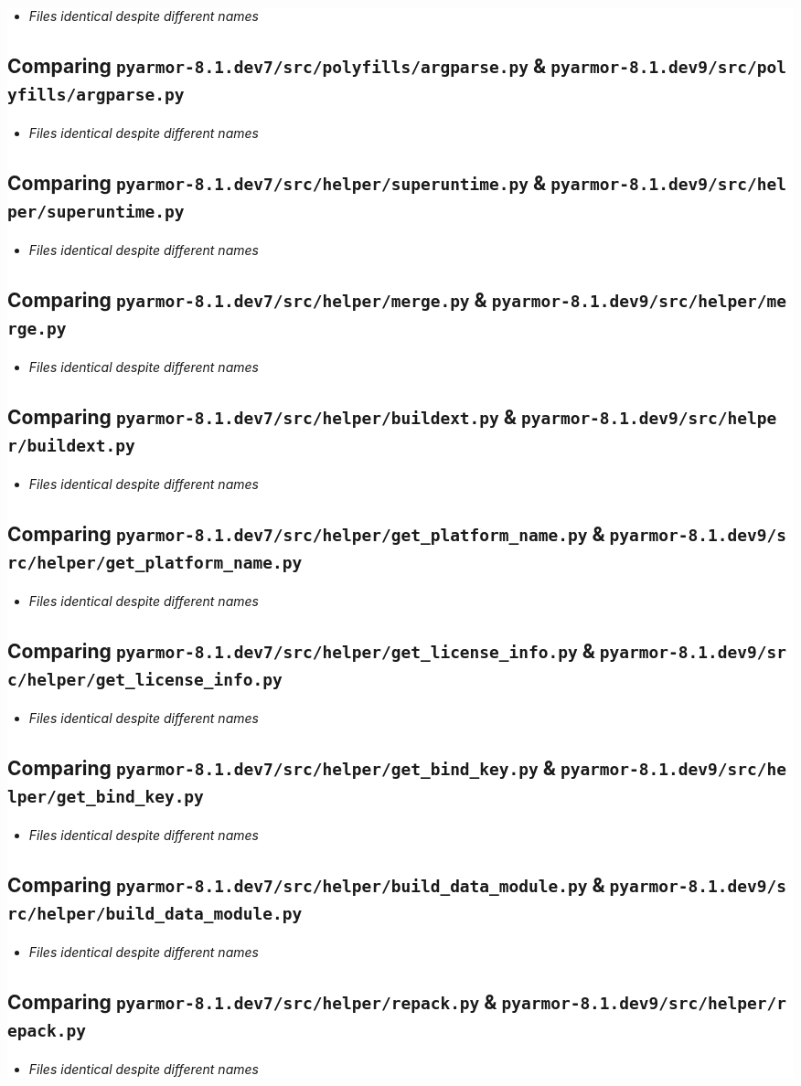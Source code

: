  * *Files identical despite different names*

## Comparing `pyarmor-8.1.dev7/src/polyfills/argparse.py` & `pyarmor-8.1.dev9/src/polyfills/argparse.py`

 * *Files identical despite different names*

## Comparing `pyarmor-8.1.dev7/src/helper/superuntime.py` & `pyarmor-8.1.dev9/src/helper/superuntime.py`

 * *Files identical despite different names*

## Comparing `pyarmor-8.1.dev7/src/helper/merge.py` & `pyarmor-8.1.dev9/src/helper/merge.py`

 * *Files identical despite different names*

## Comparing `pyarmor-8.1.dev7/src/helper/buildext.py` & `pyarmor-8.1.dev9/src/helper/buildext.py`

 * *Files identical despite different names*

## Comparing `pyarmor-8.1.dev7/src/helper/get_platform_name.py` & `pyarmor-8.1.dev9/src/helper/get_platform_name.py`

 * *Files identical despite different names*

## Comparing `pyarmor-8.1.dev7/src/helper/get_license_info.py` & `pyarmor-8.1.dev9/src/helper/get_license_info.py`

 * *Files identical despite different names*

## Comparing `pyarmor-8.1.dev7/src/helper/get_bind_key.py` & `pyarmor-8.1.dev9/src/helper/get_bind_key.py`

 * *Files identical despite different names*

## Comparing `pyarmor-8.1.dev7/src/helper/build_data_module.py` & `pyarmor-8.1.dev9/src/helper/build_data_module.py`

 * *Files identical despite different names*

## Comparing `pyarmor-8.1.dev7/src/helper/repack.py` & `pyarmor-8.1.dev9/src/helper/repack.py`

 * *Files identical despite different names*

